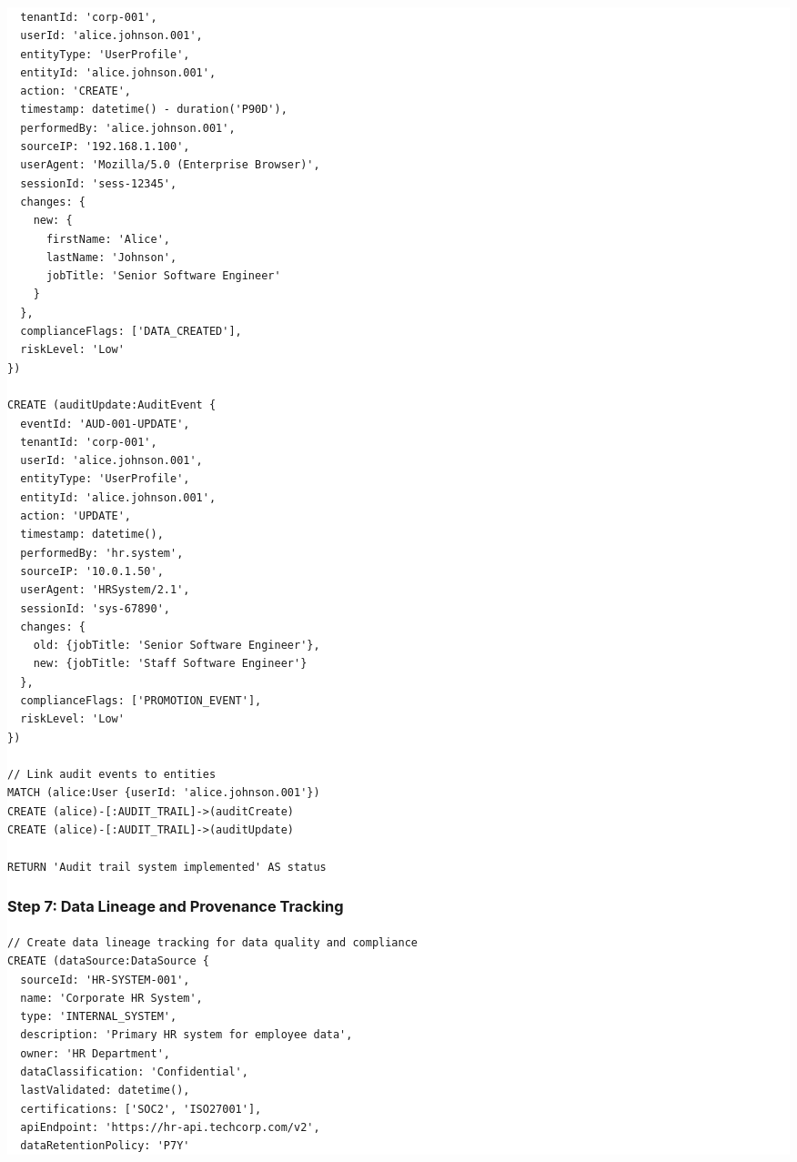 ```cypher
  tenantId: 'corp-001',
  userId: 'alice.johnson.001',
  entityType: 'UserProfile',
  entityId: 'alice.johnson.001',
  action: 'CREATE',
  timestamp: datetime() - duration('P90D'),
  performedBy: 'alice.johnson.001',
  sourceIP: '192.168.1.100',
  userAgent: 'Mozilla/5.0 (Enterprise Browser)',
  sessionId: 'sess-12345',
  changes: {
    new: {
      firstName: 'Alice',
      lastName: 'Johnson',
      jobTitle: 'Senior Software Engineer'
    }
  },
  complianceFlags: ['DATA_CREATED'],
  riskLevel: 'Low'
})

CREATE (auditUpdate:AuditEvent {
  eventId: 'AUD-001-UPDATE',
  tenantId: 'corp-001',
  userId: 'alice.johnson.001',
  entityType: 'UserProfile', 
  entityId: 'alice.johnson.001',
  action: 'UPDATE',
  timestamp: datetime(),
  performedBy: 'hr.system',
  sourceIP: '10.0.1.50',
  userAgent: 'HRSystem/2.1',
  sessionId: 'sys-67890',
  changes: {
    old: {jobTitle: 'Senior Software Engineer'},
    new: {jobTitle: 'Staff Software Engineer'}
  },
  complianceFlags: ['PROMOTION_EVENT'],
  riskLevel: 'Low'
})

// Link audit events to entities
MATCH (alice:User {userId: 'alice.johnson.001'})
CREATE (alice)-[:AUDIT_TRAIL]->(auditCreate)
CREATE (alice)-[:AUDIT_TRAIL]->(auditUpdate)

RETURN 'Audit trail system implemented' AS status
```

### Step 7: Data Lineage and Provenance Tracking
```cypher
// Create data lineage tracking for data quality and compliance
CREATE (dataSource:DataSource {
  sourceId: 'HR-SYSTEM-001',
  name: 'Corporate HR System',
  type: 'INTERNAL_SYSTEM',
  description: 'Primary HR system for employee data',
  owner: 'HR Department',
  dataClassification: 'Confidential',
  lastValidated: datetime(),
  certifications: ['SOC2', 'ISO27001'],
  apiEndpoint: 'https://hr-api.techcorp.com/v2',
  dataRetentionPolicy: 'P7Y'
```
